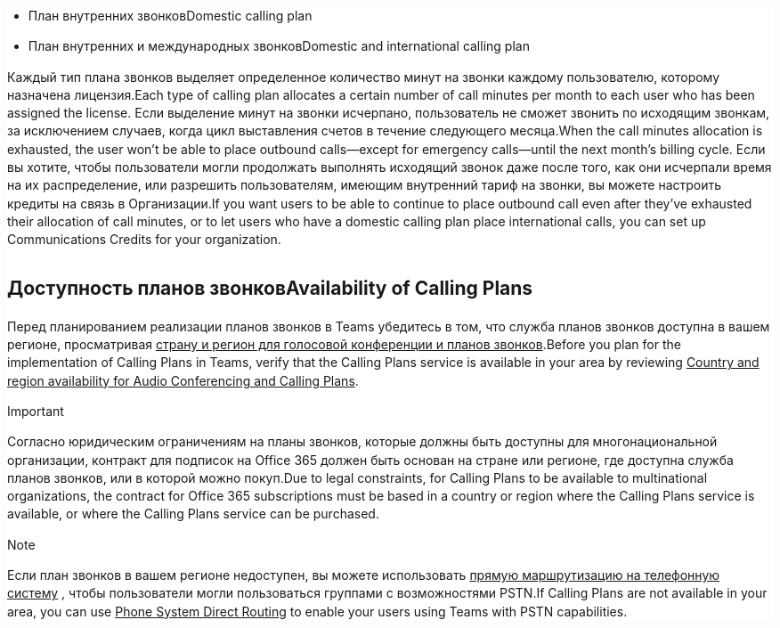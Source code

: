 -   <span data-ttu-id="1e57d-118">План внутренних звонков</span><span class="sxs-lookup"><span data-stu-id="1e57d-118">Domestic calling plan</span></span>

-   <span data-ttu-id="1e57d-119">План внутренних и международных звонков</span><span class="sxs-lookup"><span data-stu-id="1e57d-119">Domestic and international calling plan</span></span>

<span data-ttu-id="1e57d-120">Каждый тип плана звонков выделяет определенное количество минут на звонки каждому пользователю, которому назначена лицензия.</span><span class="sxs-lookup"><span data-stu-id="1e57d-120">Each type of calling plan allocates a certain number of call minutes per month to each user who has been assigned the license.</span></span> <span data-ttu-id="1e57d-121">Если выделение минут на звонки исчерпано, пользователь не сможет звонить по исходящим звонкам, за исключением случаев, когда цикл выставления счетов в течение следующего месяца.</span><span class="sxs-lookup"><span data-stu-id="1e57d-121">When the call minutes allocation is exhausted, the user won’t be able to place outbound calls—except for emergency calls—until the next month’s billing cycle.</span></span> <span data-ttu-id="1e57d-122">Если вы хотите, чтобы пользователи могли продолжать выполнять исходящий звонок даже после того, как они исчерпали время на их распределение, или разрешить пользователям, имеющим внутренний тариф на звонки, вы можете настроить кредиты на связь в Организации.</span><span class="sxs-lookup"><span data-stu-id="1e57d-122">If you want users to be able to continue to place outbound call even after they’ve exhausted their allocation of call minutes, or to let users who have a domestic calling plan place international calls, you can set up Communications Credits for your organization.</span></span>



## <a name="availability-of-calling-plans"></a><span data-ttu-id="1e57d-123">Доступность планов звонков</span><span class="sxs-lookup"><span data-stu-id="1e57d-123">Availability of Calling Plans</span></span>

<span data-ttu-id="1e57d-124">Перед планированием реализации планов звонков в Teams убедитесь в том, что служба планов звонков доступна в вашем регионе, просматривая [страну и регион для голосовой конференции и планов звонков](country-and-region-availability-for-audio-conferencing-and-calling-plans/country-and-region-availability-for-audio-conferencing-and-calling-plans.md).</span><span class="sxs-lookup"><span data-stu-id="1e57d-124">Before you plan for the implementation of Calling Plans in Teams, verify that the Calling Plans service is available in your area by reviewing [Country and region availability for Audio Conferencing and Calling Plans](country-and-region-availability-for-audio-conferencing-and-calling-plans/country-and-region-availability-for-audio-conferencing-and-calling-plans.md).</span></span>

> [!IMPORTANT]
> <span data-ttu-id="1e57d-125">Согласно юридическим ограничениям на планы звонков, которые должны быть доступны для многонациональной организации, контракт для подписок на Office 365 должен быть основан на стране или регионе, где доступна служба планов звонков, или в которой можно покуп.</span><span class="sxs-lookup"><span data-stu-id="1e57d-125">Due to legal constraints, for Calling Plans to be available to multinational organizations, the contract for Office 365 subscriptions must be based in a country or region where the Calling Plans service is available, or where the Calling Plans service can be purchased.</span></span>

> [!NOTE]
> <span data-ttu-id="1e57d-126">Если план звонков в вашем регионе недоступен, вы можете использовать [прямую маршрутизацию на телефонную систему](2-envision-make-my-service-decisions-direct-routing.md) , чтобы пользователи могли пользоваться группами с возможностями PSTN.</span><span class="sxs-lookup"><span data-stu-id="1e57d-126">If Calling Plans are not available in your area, you can use [Phone System Direct Routing](2-envision-make-my-service-decisions-direct-routing.md) to enable your users using Teams with PSTN capabilities.</span></span>
